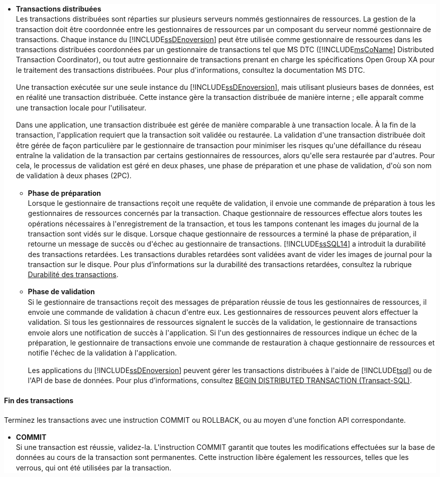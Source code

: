 -  **Transactions distribuées**  
   Les transactions distribuées sont réparties sur plusieurs serveurs nommés gestionnaires de ressources. La gestion de la transaction doit être coordonnée entre les gestionnaires de ressources par un composant du serveur nommé gestionnaire de transactions. Chaque instance du [!INCLUDE[ssDEnoversion](../includes/ssdenoversion-md.md)] peut être utilisée comme gestionnaire de ressources dans les transactions distribuées coordonnées par un gestionnaire de transactions tel que MS DTC ([!INCLUDE[msCoName](../includes/msconame-md.md)] Distributed Transaction Coordinator), ou tout autre gestionnaire de transactions prenant en charge les spécifications Open Group XA pour le traitement des transactions distribuées. Pour plus d'informations, consultez la documentation MS DTC.  
  
   Une transaction exécutée sur une seule instance du [!INCLUDE[ssDEnoversion](../includes/ssdenoversion-md.md)], mais utilisant plusieurs bases de données, est en réalité une transaction distribuée. Cette instance gère la transaction distribuée de manière interne ; elle apparaît comme une transaction locale pour l'utilisateur.  
  
   Dans une application, une transaction distribuée est gérée de manière comparable à une transaction locale. À la fin de la transaction, l'application requiert que la transaction soit validée ou restaurée. La validation d'une transaction distribuée doit être gérée de façon particulière par le gestionnaire de transaction pour minimiser les risques qu'une défaillance du réseau entraîne la validation de la transaction par certains gestionnaires de ressources, alors qu'elle sera restaurée par d'autres. Pour cela, le processus de validation est géré en deux phases, une phase de préparation et une phase de validation, d'où son nom de validation à deux phases (2PC).  
  
   -  **Phase de préparation**  
      Lorsque le gestionnaire de transactions reçoit une requête de validation, il envoie une commande de préparation à tous les gestionnaires de ressources concernés par la transaction. Chaque gestionnaire de ressources effectue alors toutes les opérations nécessaires à l'enregistrement de la transaction, et tous les tampons contenant les images du journal de la transaction sont vidés sur le disque. Lorsque chaque gestionnaire de ressources a terminé la phase de préparation, il retourne un message de succès ou d'échec au gestionnaire de transactions. [!INCLUDE[ssSQL14](../includes/sssql14-md.md)] a introduit la durabilité des transactions retardées. Les transactions durables retardées sont validées avant de vider les images de journal pour la transaction sur le disque. Pour plus d’informations sur la durabilité des transactions retardées, consultez la rubrique [Durabilité des transactions](../relational-databases/logs/control-transaction-durability.md).  
  
   -  **Phase de validation**  
      Si le gestionnaire de transactions reçoit des messages de préparation réussie de tous les gestionnaires de ressources, il envoie une commande de validation à chacun d'entre eux. Les gestionnaires de ressources peuvent alors effectuer la validation. Si tous les gestionnaires de ressources signalent le succès de la validation, le gestionnaire de transactions envoie alors une notification de succès à l'application. Si l'un des gestionnaires de ressources indique un échec de la préparation, le gestionnaire de transactions envoie une commande de restauration à chaque gestionnaire de ressources et notifie l'échec de la validation à l'application.  
  
      Les applications du [!INCLUDE[ssDEnoversion](../includes/ssdenoversion-md.md)] peuvent gérer les transactions distribuées à l'aide de [!INCLUDE[tsql](../includes/tsql-md.md)] ou de l'API de base de données. Pour plus d’informations, consultez [BEGIN DISTRIBUTED TRANSACTION &#40;Transact-SQL&#41;](../t-sql/language-elements/begin-distributed-transaction-transact-sql.md).  
  
#### <a name="ending-transactions"></a>Fin des transactions  
 Terminez les transactions avec une instruction COMMIT ou ROLLBACK, ou au moyen d'une fonction API correspondante.  
  
-  **COMMIT**  
   Si une transaction est réussie, validez-la. L'instruction COMMIT garantit que toutes les modifications effectuées sur la base de données au cours de la transaction sont permanentes. Cette instruction libère également les ressources, telles que les verrous, qui ont été utilisées par la transaction.  
  
